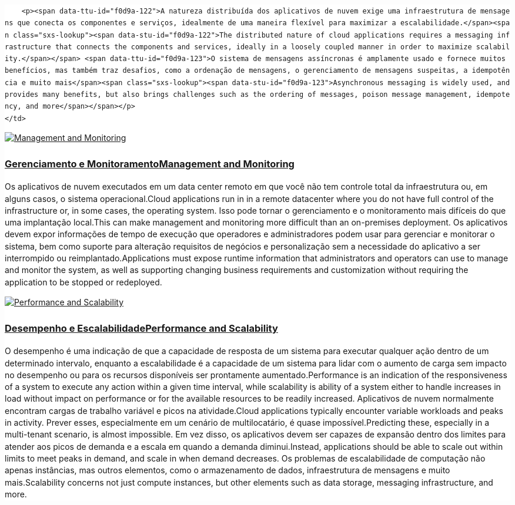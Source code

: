         <p><span data-ttu-id="f0d9a-122">A natureza distribuída dos aplicativos de nuvem exige uma infraestrutura de mensagens que conecta os componentes e serviços, idealmente de uma maneira flexível para maximizar a escalabilidade.</span><span class="sxs-lookup"><span data-stu-id="f0d9a-122">The distributed nature of cloud applications requires a messaging infrastructure that connects the components and services, ideally in a loosely coupled manner in order to maximize scalability.</span></span> <span data-ttu-id="f0d9a-123">O sistema de mensagens assíncronas é amplamente usado e fornece muitos benefícios, mas também traz desafios, como a ordenação de mensagens, o gerenciamento de mensagens suspeitas, a idempotência e muito mais</span><span class="sxs-lookup"><span data-stu-id="f0d9a-123">Asynchronous messaging is widely used, and provides many benefits, but also brings challenges such as the ordering of messages, poison message management, idempotency, and more</span></span></p>
    </td>
</tr>
<tr>
    <td style="width: 64px; vertical-align: middle;"><a href="./category/management-monitoring.md"><img src="_images/category/management-monitoring.svg" alt="Management and Monitoring" /></a></td>
    <td>
        <h3><span data-ttu-id="f0d9a-124"><a href="./category/management-monitoring.md">Gerenciamento e Monitoramento</a></span><span class="sxs-lookup"><span data-stu-id="f0d9a-124"><a href="./category/management-monitoring.md">Management and Monitoring</a></span></span></h3>
        <p><span data-ttu-id="f0d9a-125">Os aplicativos de nuvem executados em um data center remoto em que você não tem controle total da infraestrutura ou, em alguns casos, o sistema operacional.</span><span class="sxs-lookup"><span data-stu-id="f0d9a-125">Cloud applications run in in a remote datacenter where you do not have full control of the infrastructure or, in some cases, the operating system.</span></span> <span data-ttu-id="f0d9a-126">Isso pode tornar o gerenciamento e o monitoramento mais difíceis do que uma implantação local.</span><span class="sxs-lookup"><span data-stu-id="f0d9a-126">This can make management and monitoring more difficult than an on-premises deployment.</span></span> <span data-ttu-id="f0d9a-127">Os aplicativos devem expor informações de tempo de execução que operadores e administradores podem usar para gerenciar e monitorar o sistema, bem como suporte para alteração requisitos de negócios e personalização sem a necessidade do aplicativo a ser interrompido ou reimplantado.</span><span class="sxs-lookup"><span data-stu-id="f0d9a-127">Applications must expose runtime information that administrators and operators can use to manage and monitor the system, as well as supporting changing business requirements and customization without requiring the application to be stopped or redeployed.</span></span></p>
    </td>
</tr>
<tr>
    <td style="width: 64px; vertical-align: middle;"><a href="./category/performance-scalability.md"><img src="_images/category/performance-scalability.svg" alt="Performance and Scalability" /></a></td>
    <td>
        <h3><span data-ttu-id="f0d9a-128"><a href="./category/performance-scalability.md">Desempenho e Escalabilidade</a></span><span class="sxs-lookup"><span data-stu-id="f0d9a-128"><a href="./category/performance-scalability.md">Performance and Scalability</a></span></span></h3>
        <p><span data-ttu-id="f0d9a-129">O desempenho é uma indicação de que a capacidade de resposta de um sistema para executar qualquer ação dentro de um determinado intervalo, enquanto a escalabilidade é a capacidade de um sistema para lidar com o aumento de carga sem impacto no desempenho ou para os recursos disponíveis ser prontamente aumentado.</span><span class="sxs-lookup"><span data-stu-id="f0d9a-129">Performance is an indication of the responsiveness of a system to execute any action within a given time interval, while scalability is ability of a system either to handle increases in load without impact on performance or for the available resources to be readily increased.</span></span> <span data-ttu-id="f0d9a-130">Aplicativos de nuvem normalmente encontram cargas de trabalho variável e picos na atividade.</span><span class="sxs-lookup"><span data-stu-id="f0d9a-130">Cloud applications typically encounter variable workloads and peaks in activity.</span></span> <span data-ttu-id="f0d9a-131">Prever esses, especialmente em um cenário de multilocatário, é quase impossível.</span><span class="sxs-lookup"><span data-stu-id="f0d9a-131">Predicting these, especially in a multi-tenant scenario, is almost impossible.</span></span> <span data-ttu-id="f0d9a-132">Em vez disso, os aplicativos devem ser capazes de expansão dentro dos limites para atender aos picos de demanda e a escala em quando a demanda diminui.</span><span class="sxs-lookup"><span data-stu-id="f0d9a-132">Instead, applications should be able to scale out within limits to meet peaks in demand, and scale in when demand decreases.</span></span> <span data-ttu-id="f0d9a-133">Os problemas de escalabilidade de computação não apenas instâncias, mas outros elementos, como o armazenamento de dados, infraestrutura de mensagens e muito mais.</span><span class="sxs-lookup"><span data-stu-id="f0d9a-133">Scalability concerns not just compute instances, but other elements such as data storage, messaging infrastructure, and more.</span></span></p>
    </td>